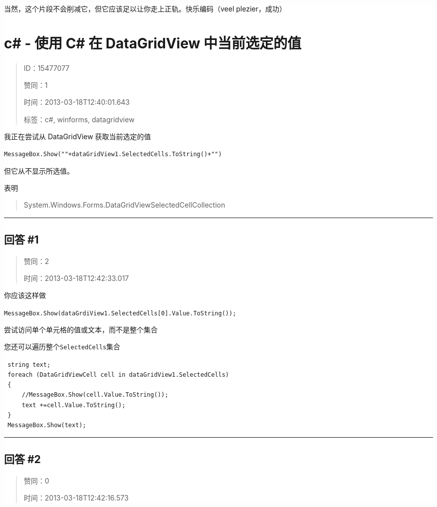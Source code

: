 当然，这个片段不会削减它，但它应该足以让你走上正轨。快乐编码（veel plezier，成功）

# c# - 使用 C# 在 DataGridView 中当前选定的值

> ID：15477077
> 
> 赞同：1
> 
> 时间：2013-03-18T12:40:01.643
> 
> 标签：c#, winforms, datagridview

我正在尝试从 DataGridView 获取当前选定的值

```
MessageBox.Show(""+dataGridView1.SelectedCells.ToString()+"") 
```

但它从不显示所选值。

表明

> System.Windows.Forms.DataGridViewSelectedCellCollection

* * *

## 回答 #1

> 赞同：2
> 
> 时间：2013-03-18T12:42:33.017

你应该这样做

```
MessageBox.Show(dataGrdiView1.SelectedCells[0].Value.ToString()); 
```

尝试访问单个单元格的值或文本，而不是整个集合

您还可以遍历整个`SelectedCells`集合

```
 string text;
 foreach (DataGridViewCell cell in dataGridView1.SelectedCells)
 {
     //MessageBox.Show(cell.Value.ToString());
     text +=cell.Value.ToString();
 }
 MessageBox.Show(text); 
```

* * *

## 回答 #2

> 赞同：0
> 
> 时间：2013-03-18T12:42:16.573
